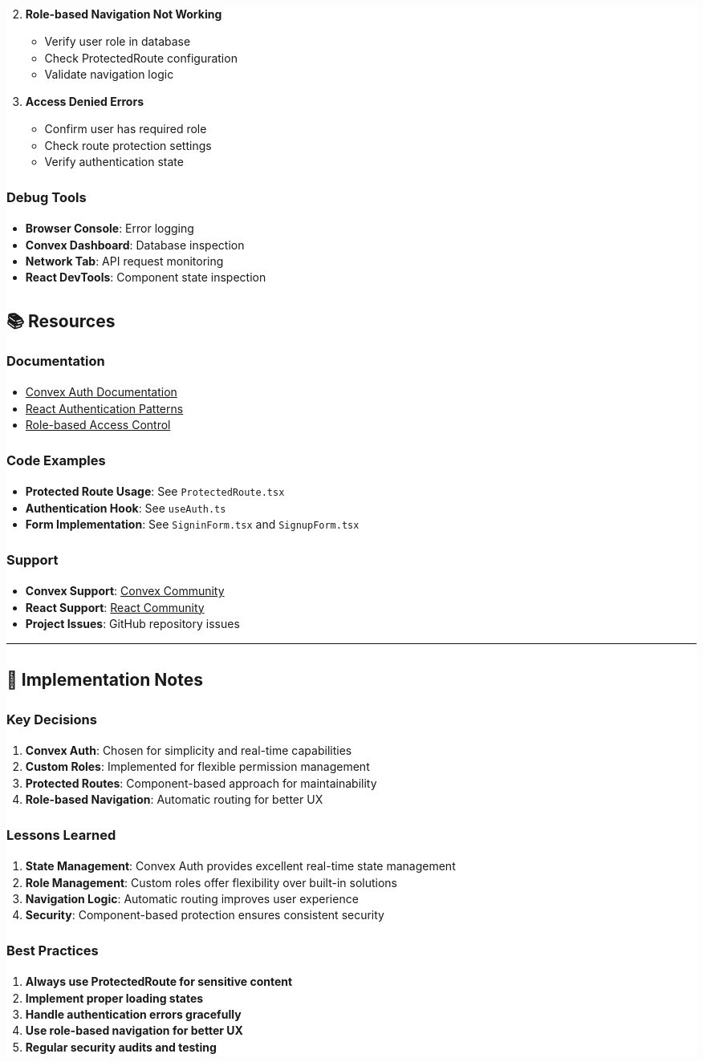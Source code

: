 2. **Role-based Navigation Not Working**
   - Verify user role in database
   - Check ProtectedRoute configuration
   - Validate navigation logic

3. **Access Denied Errors**
   - Confirm user has required role
   - Check route protection settings
   - Verify authentication state

### Debug Tools
- **Browser Console**: Error logging
- **Convex Dashboard**: Database inspection
- **Network Tab**: API request monitoring
- **React DevTools**: Component state inspection

## 📚 Resources

### Documentation
- [Convex Auth Documentation](https://docs.convex.dev/auth)
- [React Authentication Patterns](https://react.dev/learn/authentication)
- [Role-based Access Control](https://en.wikipedia.org/wiki/Role-based_access_control)

### Code Examples
- **Protected Route Usage**: See `ProtectedRoute.tsx`
- **Authentication Hook**: See `useAuth.ts`
- **Form Implementation**: See `SigninForm.tsx` and `SignupForm.tsx`

### Support
- **Convex Support**: [Convex Community](https://community.convex.dev)
- **React Support**: [React Community](https://react.dev/community)
- **Project Issues**: GitHub repository issues

---

## 📝 Implementation Notes

### Key Decisions
1. **Convex Auth**: Chosen for simplicity and real-time capabilities
2. **Custom Roles**: Implemented for flexible permission management
3. **Protected Routes**: Component-based approach for maintainability
4. **Role-based Navigation**: Automatic routing for better UX

### Lessons Learned
1. **State Management**: Convex Auth provides excellent real-time state management
2. **Role Management**: Custom roles offer flexibility over built-in solutions
3. **Navigation Logic**: Automatic routing improves user experience
4. **Security**: Component-based protection ensures consistent security

### Best Practices
1. **Always use ProtectedRoute for sensitive content**
2. **Implement proper loading states**
3. **Handle authentication errors gracefully**
4. **Use role-based navigation for better UX**
5. **Regular security audits and testing**
